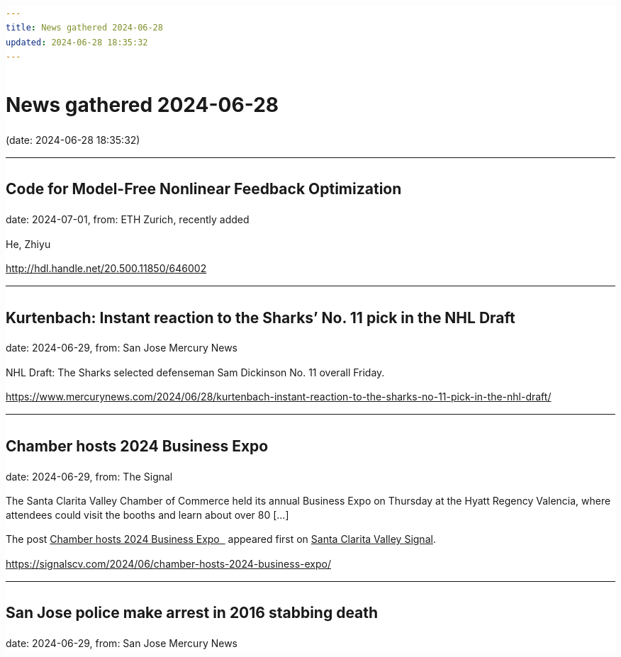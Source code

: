 ```yaml
---
title: News gathered 2024-06-28
updated: 2024-06-28 18:35:32
---
```


# News gathered 2024-06-28

(date: 2024-06-28 18:35:32)

---

## Code for Model-Free Nonlinear Feedback Optimization

date: 2024-07-01, from: ETH Zurich, recently added

He, Zhiyu 

<http://hdl.handle.net/20.500.11850/646002>

---

## Kurtenbach: Instant reaction to the Sharks’ No. 11 pick in the NHL Draft

date: 2024-06-29, from: San Jose Mercury News

NHL Draft: The Sharks selected defenseman Sam Dickinson No. 11 overall Friday.  

<https://www.mercurynews.com/2024/06/28/kurtenbach-instant-reaction-to-the-sharks-no-11-pick-in-the-nhl-draft/>

---

## Chamber hosts 2024 Business Expo

date: 2024-06-29, from: The Signal

<p>The Santa Clarita Valley Chamber of Commerce held its annual Business Expo on Thursday at the Hyatt Regency Valencia, where attendees could visit the booths and learn about over 80 [&#8230;]</p>
<p>The post <a href="https://signalscv.com/2024/06/chamber-hosts-2024-business-expo/">Chamber hosts 2024 Business Expo  </a> appeared first on <a href="https://signalscv.com">Santa Clarita Valley Signal</a>.</p>
 

<https://signalscv.com/2024/06/chamber-hosts-2024-business-expo/>

---

## San Jose police make arrest in 2016 stabbing death

date: 2024-06-29, from: San Jose Mercury News
